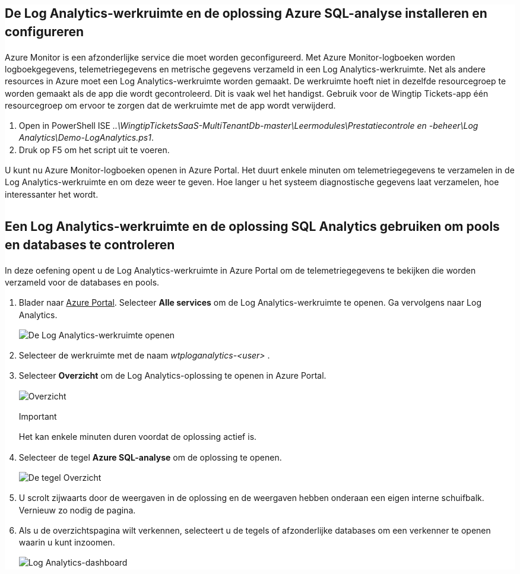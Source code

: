 ## <a name="install-and-configure-log-analytics-workspace-and-the-azure-sql-analytics-solution"></a>De Log Analytics-werkruimte en de oplossing Azure SQL-analyse installeren en configureren

Azure Monitor is een afzonderlijke service die moet worden geconfigureerd. Met Azure Monitor-logboeken worden logboekgegevens, telemetriegegevens en metrische gegevens verzameld in een Log Analytics-werkruimte. Net als andere resources in Azure moet een Log Analytics-werkruimte worden gemaakt. De werkruimte hoeft niet in dezelfde resourcegroep te worden gemaakt als de app die wordt gecontroleerd. Dit is vaak wel het handigst. Gebruik voor de Wingtip Tickets-app één resourcegroep om ervoor te zorgen dat de werkruimte met de app wordt verwijderd.

1. Open in PowerShell ISE *..\\WingtipTicketsSaaS-MultiTenantDb-master\\Leermodules\\Prestatiecontrole en -beheer\\Log Analytics\\Demo-LogAnalytics.ps1*.
1. Druk op F5 om het script uit te voeren.

U kunt nu Azure Monitor-logboeken openen in Azure Portal. Het duurt enkele minuten om telemetriegegevens te verzamelen in de Log Analytics-werkruimte en om deze weer te geven. Hoe langer u het systeem diagnostische gegevens laat verzamelen, hoe interessanter het wordt. 

## <a name="use-log-analytics-workspace-and-the-sql-analytics-solution-to-monitor-pools-and-databases"></a>Een Log Analytics-werkruimte en de oplossing SQL Analytics gebruiken om pools en databases te controleren


In deze oefening opent u de Log Analytics-werkruimte in Azure Portal om de telemetriegegevens te bekijken die worden verzameld voor de databases en pools.

1. Blader naar [Azure Portal](https://portal.azure.com). Selecteer **Alle services** om de Log Analytics-werkruimte te openen. Ga vervolgens naar Log Analytics.

   ![De Log Analytics-werkruimte openen](./media/saas-dbpertenant-log-analytics/log-analytics-open.png)

1. Selecteer de werkruimte met de naam _wtploganalytics-&lt;user&gt;_ .

1. Selecteer **Overzicht** om de Log Analytics-oplossing te openen in Azure Portal.

   ![Overzicht](./media/saas-dbpertenant-log-analytics/click-overview.png)

    > [!IMPORTANT]
    > Het kan enkele minuten duren voordat de oplossing actief is. 

1. Selecteer de tegel **Azure SQL-analyse** om de oplossing te openen.

    ![De tegel Overzicht](./media/saas-dbpertenant-log-analytics/overview.png)

1. U scrolt zijwaarts door de weergaven in de oplossing en de weergaven hebben onderaan een eigen interne schuifbalk. Vernieuw zo nodig de pagina.

1. Als u de overzichtspagina wilt verkennen, selecteert u de tegels of afzonderlijke databases om een verkenner te openen waarin u kunt inzoomen.

    ![Log Analytics-dashboard](./media/saas-dbpertenant-log-analytics/log-analytics-overview.png)

